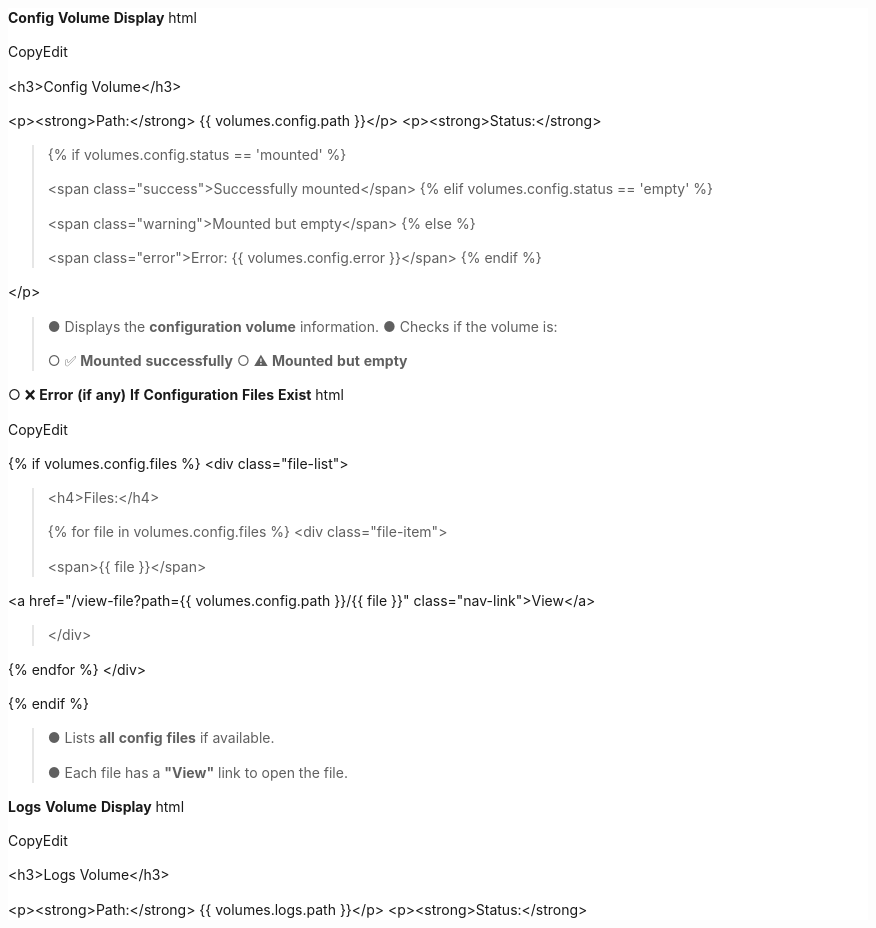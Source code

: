 **Config** **Volume** **Display** html

CopyEdit

\<h3\>Config Volume\</h3\>

\<p\>\<strong\>Path:\</strong\> {{ volumes.config.path }}\</p\>
\<p\>\<strong\>Status:\</strong\>

> {% if volumes.config.status == 'mounted' %}
>
> \<span class="success"\>Successfully mounted\</span\> {% elif
> volumes.config.status == 'empty' %}
>
> \<span class="warning"\>Mounted but empty\</span\> {% else %}
>
> \<span class="error"\>Error: {{ volumes.config.error }}\</span\> {%
> endif %}

\</p\>

> ● Displays the **configuration** **volume** information. ● Checks if
> the volume is:
>
> ○ ✅ **Mounted** **successfully** ○ ⚠ **Mounted** **but** **empty**

○ ❌ **Error** **(if** **any)** **If** **Configuration** **Files**
**Exist** html

CopyEdit

{% if volumes.config.files %} \<div class="file-list"\>

> \<h4\>Files:\</h4\>
>
> {% for file in volumes.config.files %} \<div class="file-item"\>
>
> \<span\>{{ file }}\</span\>

\<a href="/view-file?path={{ volumes.config.path }}/{{ file }}"
class="nav-link"\>View\</a\>

> \</div\>

{% endfor %} \</div\>

{% endif %}

> ● Lists **all** **config** **files** if available.
>
> ● Each file has a **"View"** link to open the file.

**Logs** **Volume** **Display** html

CopyEdit

\<h3\>Logs Volume\</h3\>

\<p\>\<strong\>Path:\</strong\> {{ volumes.logs.path }}\</p\>
\<p\>\<strong\>Status:\</strong\>
